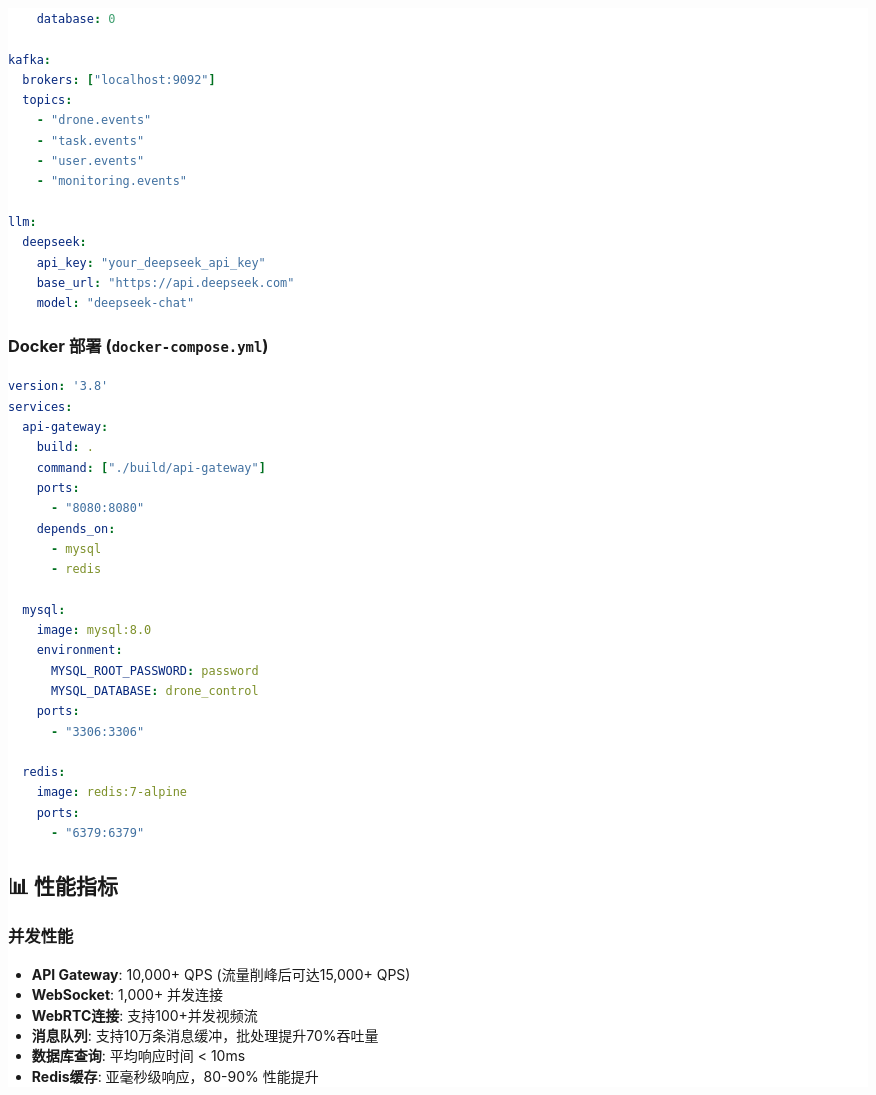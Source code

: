 ```yaml
    database: 0

kafka:
  brokers: ["localhost:9092"]
  topics:
    - "drone.events"
    - "task.events" 
    - "user.events"
    - "monitoring.events"

llm:
  deepseek:
    api_key: "your_deepseek_api_key"
    base_url: "https://api.deepseek.com"
    model: "deepseek-chat"
```

### Docker 部署 (`docker-compose.yml`)
```yaml
version: '3.8'
services:
  api-gateway:
    build: .
    command: ["./build/api-gateway"]
    ports:
      - "8080:8080"
    depends_on:
      - mysql
      - redis

  mysql:
    image: mysql:8.0
    environment:
      MYSQL_ROOT_PASSWORD: password
      MYSQL_DATABASE: drone_control
    ports:
      - "3306:3306"

  redis:
    image: redis:7-alpine
    ports:
      - "6379:6379"
```

## 📊 性能指标

### 并发性能
- **API Gateway**: 10,000+ QPS (流量削峰后可达15,000+ QPS)
- **WebSocket**: 1,000+ 并发连接
- **WebRTC连接**: 支持100+并发视频流
- **消息队列**: 支持10万条消息缓冲，批处理提升70%吞吐量
- **数据库查询**: 平均响应时间 < 10ms
- **Redis缓存**: 亚毫秒级响应，80-90% 性能提升
